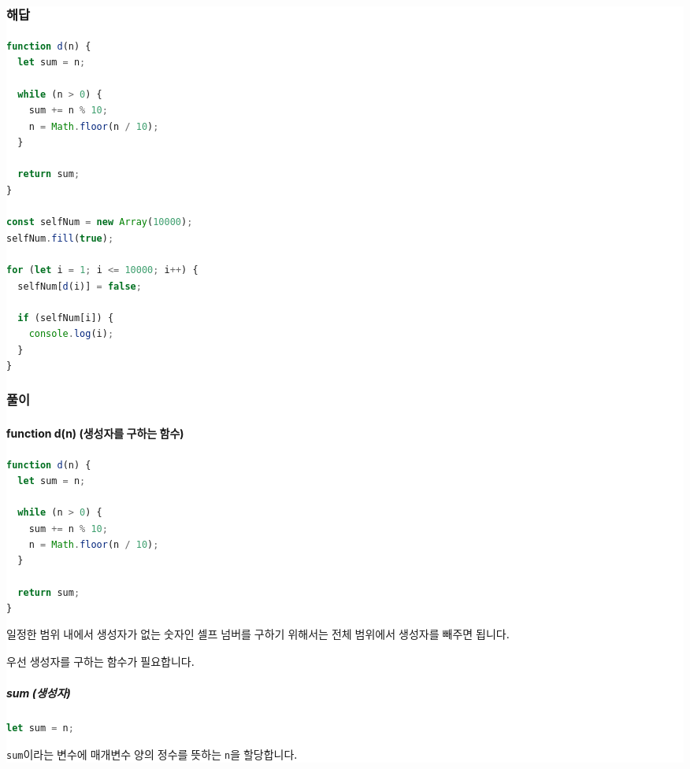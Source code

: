 ### 해답

```js
function d(n) {
  let sum = n;

  while (n > 0) {
    sum += n % 10;
    n = Math.floor(n / 10);
  }

  return sum;
}

const selfNum = new Array(10000);
selfNum.fill(true);

for (let i = 1; i <= 10000; i++) {
  selfNum[d(i)] = false;

  if (selfNum[i]) {
    console.log(i);
  }
}
```

### 풀이

#### function d(n) (생성자를 구하는 함수)

```js
function d(n) {
  let sum = n;

  while (n > 0) {
    sum += n % 10;
    n = Math.floor(n / 10);
  }

  return sum;
}
```

일정한 범위 내에서 생성자가 없는 숫자인 셀프 넘버를 구하기 위해서는 전체 범위에서 생성자를 빼주면 됩니다.

우선 생성자를 구하는 함수가 필요합니다.

##### sum (생성자)

```js
let sum = n;
```

`sum`이라는 변수에 매개변수 양의 정수를 뜻하는 `n`을 할당합니다.
